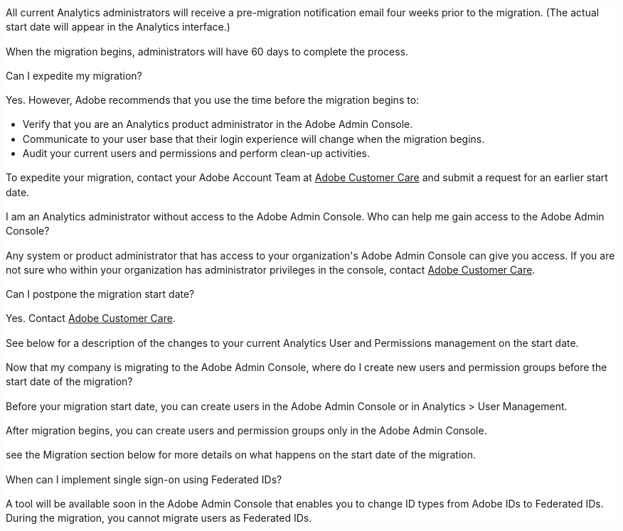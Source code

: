    <td colname="col2"> <p>All current Analytics administrators will receive a pre-migration notification email four weeks prior to the migration. (The actual start date will appear in the Analytics interface.) </p> <p>When the migration begins, administrators will have 60 days to complete the process. </p> </td> 
  </tr> 
  <tr> 
   <td colname="col1"> <p>Can I expedite my migration? </p> </td> 
   <td colname="col2"> <p>Yes. However, Adobe recommends that you use the time before the migration begins to: </p> 
    <ul id="ul_52C7EC44A5534975BFD7A6F37A829C25"> 
     <li id="li_8CFFF72877E8456DAC3241143AD648AD">Verify that you are an Analytics product administrator in the Adobe Admin Console. </li> 
     <li id="li_25DAA8D1EEDA45A0B5B59472BD8896C4">Communicate to your user base that their login experience will change when the migration begins. </li> 
     <li id="li_5B50F942F6A8483FAFA500AFF428702C">Audit your current users and permissions and perform clean-up activities. </li> 
    </ul> <p>To expedite your migration, contact your Adobe Account Team at <a href="https://helpx.adobe.com/marketing-cloud/contact-support.html"> Adobe Customer Care</a> and submit a request for an earlier start date. </p> </td> 
  </tr> 
  <tr> 
   <td colname="col1"> <p> I am an Analytics administrator without access to the Adobe Admin Console. Who can help me gain access to the Adobe Admin Console? </p> </td> 
   <td colname="col2"> <p>Any system or product administrator that has access to your organization's Adobe Admin Console can give you access. If you are not sure who within your organization has administrator privileges in the console, contact <a href="https://helpx.adobe.com/marketing-cloud/contact-support.html"> Adobe Customer Care</a>. </p> </td> 
  </tr> 
  <tr> 
   <td colname="col1"> <p>Can I postpone the migration start date? </p> </td> 
   <td colname="col2"> <p>Yes. Contact <a href="https://helpx.adobe.com/marketing-cloud/contact-support.html"> Adobe Customer Care</a>. </p><p>See below for a description of the changes to your current Analytics User and Permissions management on the start date. </p> </td> 
  </tr> 
  <tr> 
   <td colname="col1"> <p>Now that my company is migrating to the Adobe Admin Console, where do I create new users and permission groups before the start date of the migration? </p> </td> 
   <td colname="col2"> <p>Before your migration start date, you can create users in the Adobe Admin Console or in Analytics &gt; User Management. </p> <p>After migration begins, you can create users and permission groups only in the Adobe Admin Console. </p><p>see the Migration section below for more details on what happens on the start date of the migration. </p>
   </td> 
  </tr> 
  <tr> 
   <td colname="col1"> <p> When can I implement single sign-on using Federated IDs? </p> </td> 
   <td colname="col2"> <p> A tool will be available soon in the Adobe Admin Console that enables you to change ID types from Adobe IDs to Federated IDs. During the migration, you cannot migrate users as Federated IDs. </p> </td> 
  </tr> 
 </tbody> 
</table>

